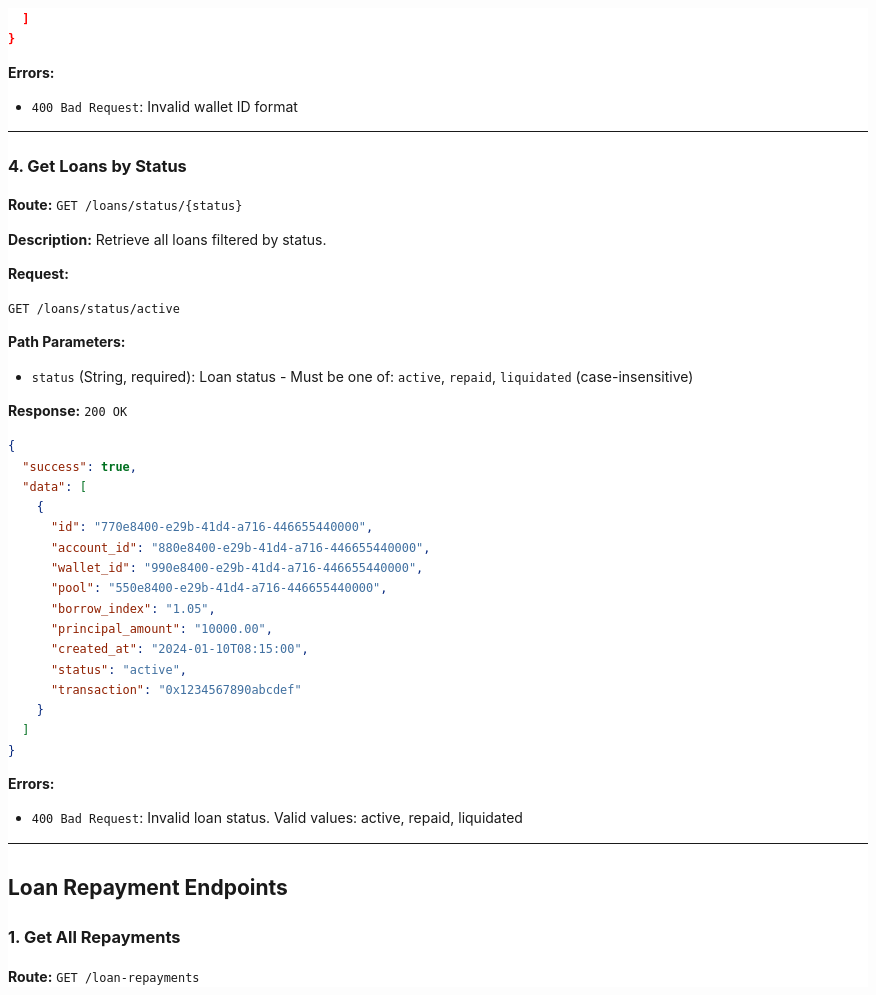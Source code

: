 ```json
  ]
}
```

**Errors:**
- `400 Bad Request`: Invalid wallet ID format

---

### 4. Get Loans by Status

**Route:** `GET /loans/status/{status}`

**Description:** Retrieve all loans filtered by status.

**Request:**
```
GET /loans/status/active
```

**Path Parameters:**
- `status` (String, required): Loan status - Must be one of: `active`, `repaid`, `liquidated` (case-insensitive)

**Response:** `200 OK`
```json
{
  "success": true,
  "data": [
    {
      "id": "770e8400-e29b-41d4-a716-446655440000",
      "account_id": "880e8400-e29b-41d4-a716-446655440000",
      "wallet_id": "990e8400-e29b-41d4-a716-446655440000",
      "pool": "550e8400-e29b-41d4-a716-446655440000",
      "borrow_index": "1.05",
      "principal_amount": "10000.00",
      "created_at": "2024-01-10T08:15:00",
      "status": "active",
      "transaction": "0x1234567890abcdef"
    }
  ]
}
```

**Errors:**
- `400 Bad Request`: Invalid loan status. Valid values: active, repaid, liquidated

---

## Loan Repayment Endpoints

### 1. Get All Repayments

**Route:** `GET /loan-repayments`
